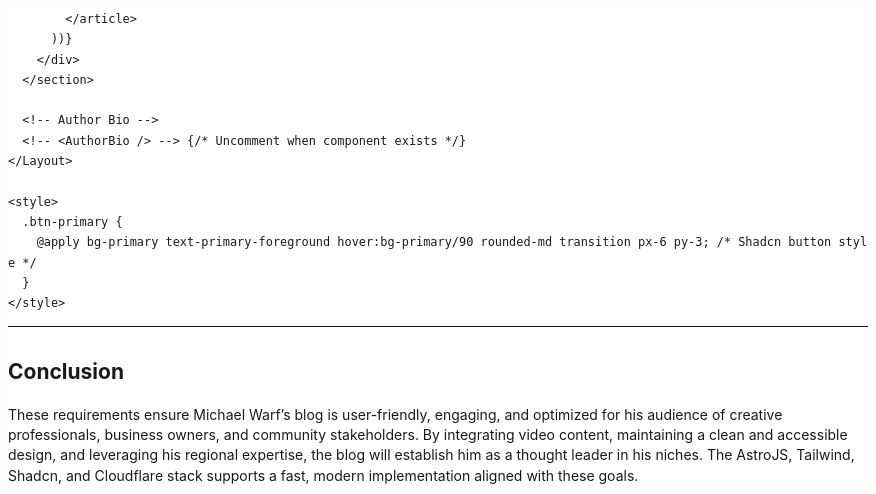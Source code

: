 ```astro
        </article>
      ))}
    </div>
  </section>

  <!-- Author Bio -->
  <!-- <AuthorBio /> --> {/* Uncomment when component exists */}
</Layout>

<style>
  .btn-primary {
    @apply bg-primary text-primary-foreground hover:bg-primary/90 rounded-md transition px-6 py-3; /* Shadcn button style */
  }
</style>
```

---

## Conclusion

These requirements ensure Michael Warf’s blog is user-friendly, engaging, and optimized for his audience of creative professionals, business owners, and community stakeholders. By integrating video content, maintaining a clean and accessible design, and leveraging his regional expertise, the blog will establish him as a thought leader in his niches. The AstroJS, Tailwind, Shadcn, and Cloudflare stack supports a fast, modern implementation aligned with these goals.
